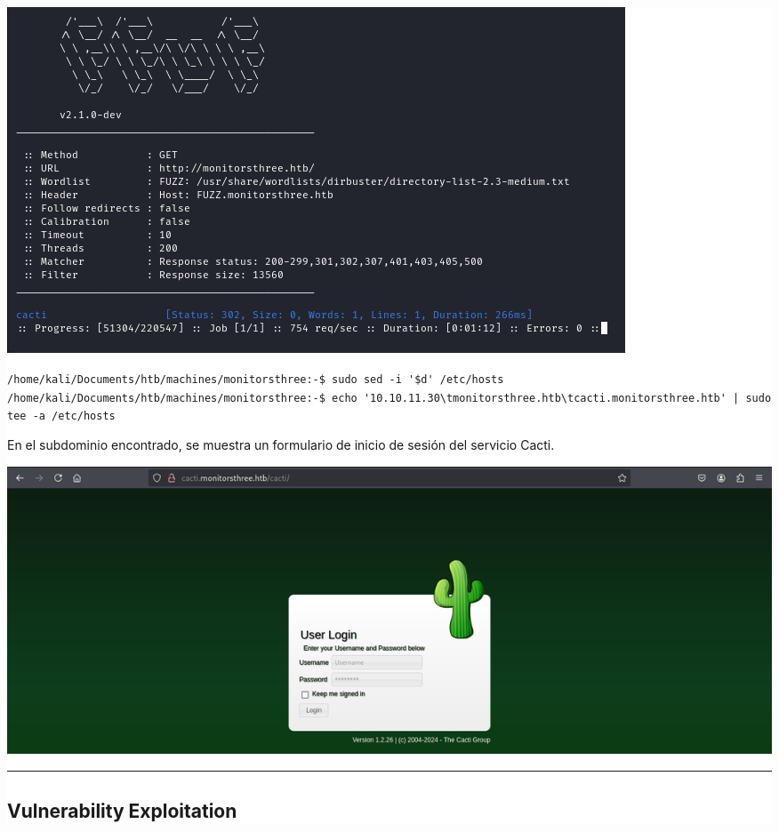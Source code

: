 ![](assets/img/htb-writeup-monitorsthree/monitorsthree1_6.png)

```terminal
/home/kali/Documents/htb/machines/monitorsthree:-$ sudo sed -i '$d' /etc/hosts
/home/kali/Documents/htb/machines/monitorsthree:-$ echo '10.10.11.30\tmonitorsthree.htb\tcacti.monitorsthree.htb' | sudo tee -a /etc/hosts
```

En el subdominio encontrado, se muestra un formulario de inicio de sesión del servicio Cacti.

![](assets/img/htb-writeup-monitorsthree/monitorsthree1_7.png)

---
## Vulnerability Exploitation

